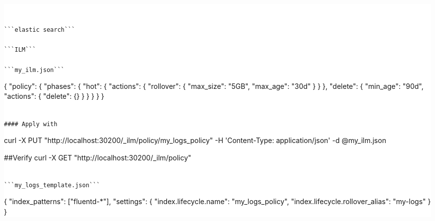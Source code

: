 ````


```elastic search```

```ILM```

```my_ilm.json```

````
{
  "policy": {
    "phases": {
      "hot": {
        "actions": {
          "rollover": {
            "max_size": "5GB",
            "max_age": "30d"
          }
        }
      },
      "delete": {
        "min_age": "90d",
        "actions": {
          "delete": {}
        }
      }
    }
  }
}

````

#### Apply with

````
curl -X PUT "http://localhost:30200/_ilm/policy/my_logs_policy" -H 'Content-Type: application/json' -d @my_ilm.json

##Verify
curl -X GET "http://localhost:30200/_ilm/policy"
````

```my_logs_template.json```

````
{
  "index_patterns": ["fluentd-*"],
  "settings": {
    "index.lifecycle.name": "my_logs_policy",
    "index.lifecycle.rollover_alias": "my-logs"
  }
}
